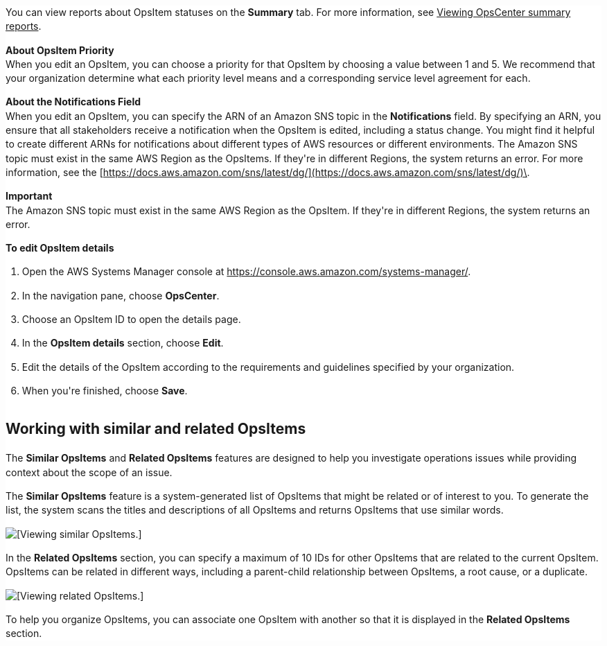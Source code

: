 You can view reports about OpsItem statuses on the **Summary** tab\. For more information, see [Viewing OpsCenter summary reports](OpsCenter-reports.md)\.

**About OpsItem Priority**  
When you edit an OpsItem, you can choose a priority for that OpsItem by choosing a value between 1 and 5\. We recommend that your organization determine what each priority level means and a corresponding service level agreement for each\.

**About the Notifications Field**  
When you edit an OpsItem, you can specify the ARN of an Amazon SNS topic in the **Notifications** field\. By specifying an ARN, you ensure that all stakeholders receive a notification when the OpsItem is edited, including a status change\. You might find it helpful to create different ARNs for notifications about different types of AWS resources or different environments\. The Amazon SNS topic must exist in the same AWS Region as the OpsItems\. If they're in different Regions, the system returns an error\. For more information, see the [https://docs.aws.amazon.com/sns/latest/dg/](https://docs.aws.amazon.com/sns/latest/dg/)\.

**Important**  
The Amazon SNS topic must exist in the same AWS Region as the OpsItem\. If they're in different Regions, the system returns an error\.

**To edit OpsItem details**

1. Open the AWS Systems Manager console at [https://console\.aws\.amazon\.com/systems\-manager/](https://console.aws.amazon.com/systems-manager/)\.

1. In the navigation pane, choose **OpsCenter**\.

1. Choose an OpsItem ID to open the details page\.

1. In the **OpsItem details** section, choose **Edit**\.

1. Edit the details of the OpsItem according to the requirements and guidelines specified by your organization\.

1. When you're finished, choose **Save**\.

## Working with similar and related OpsItems<a name="OpsCenter-working-with-OpsItems-similar"></a>

The **Similar OpsItems** and **Related OpsItems** features are designed to help you investigate operations issues while providing context about the scope of an issue\.

The **Similar OpsItems** feature is a system\-generated list of OpsItems that might be related or of interest to you\. To generate the list, the system scans the titles and descriptions of all OpsItems and returns OpsItems that use similar words\.

![\[Viewing similar OpsItems.\]](http://docs.aws.amazon.com/systems-manager/latest/userguide/images/OpsItems_working_scenario_5.png)

In the **Related OpsItems** section, you can specify a maximum of 10 IDs for other OpsItems that are related to the current OpsItem\. OpsItems can be related in different ways, including a parent\-child relationship between OpsItems, a root cause, or a duplicate\. 

![\[Viewing related OpsItems.\]](http://docs.aws.amazon.com/systems-manager/latest/userguide/images/OpsItems_working_scenario_4.png)

To help you organize OpsItems, you can associate one OpsItem with another so that it is displayed in the **Related OpsItems** section\.
